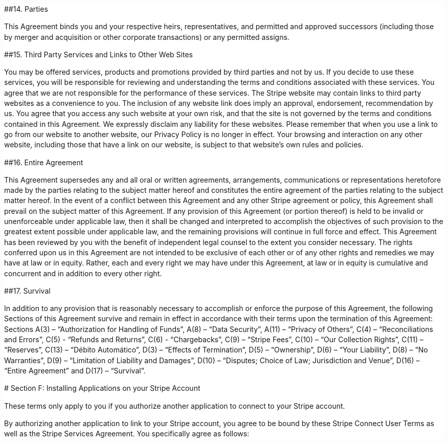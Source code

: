 ##14. Parties

This Agreement binds you and your respective heirs, representatives, and permitted and approved successors (including those by merger and acquisition or other corporate transactions) or any permitted assigns.

##15. Third Party Services and Links to Other Web Sites

You may be offered services, products and promotions provided by third parties and not by us. If you decide to use these services, you will be responsible for reviewing and understanding the terms and conditions associated with these services. You agree that we are not responsible for the performance of these services. The Stripe website may contain links to third party websites as a convenience to you. The inclusion of any website link does imply an approval, endorsement, recommendation by us. You agree that you access any such website at your own risk, and that the site is not governed by the terms and conditions contained in this Agreement. We expressly disclaim any liability for these websites. Please remember that when you use a link to go from our website to another website, our Privacy Policy is no longer in effect. Your browsing and interaction on any other website, including those that have a link on our website, is subject to that website’s own rules and policies.

##16. Entire Agreement

This Agreement supersedes any and all oral or written agreements, arrangements, communications or representations heretofore made by the parties relating to the subject matter hereof and constitutes the entire agreement of the parties relating to the subject matter hereof. In the event of a conflict between this Agreement and any other Stripe agreement or policy, this Agreement shall prevail on the subject matter of this Agreement. If any provision of this Agreement (or portion thereof) is held to be invalid or unenforceable under applicable law, then it shall be changed and interpreted to accomplish the objectives of such provision to the greatest extent possible under applicable law, and the remaining provisions will continue in full force and effect. This Agreement has been reviewed by you with the benefit of independent legal counsel to the extent you consider necessary. The rights conferred upon us in this Agreement are not intended to be exclusive of each other or of any other rights and remedies we may have at law or in equity. Rather, each and every right we may have under this Agreement, at law or in equity is cumulative and concurrent and in addition to every other right.

##17. Survival

In addition to any provision that is reasonably necessary to accomplish or enforce the purpose of this Agreement, the following Sections of this Agreement survive and remain in effect in accordance with their terms upon the termination of this Agreement: Sections A(3) – “Authorization for Handling of Funds”, A(8) – “Data Security”, A(11) – “Privacy of Others”, C(4) – “Reconciliations and Errors”, C(5) - “Refunds and Returns”, C(6) - “Chargebacks”, C(9) – “Stripe Fees”, C(10) – “Our Collection Rights”, C(11) – “Reserves”, C(13) – “Débito Automático”, D(3) – “Effects of Termination”, D(5) – “Ownership”, D(6) – “Your Liability”, D(8) – “No Warranties”, D(9) – “Limitation of Liability and Damages”, D(10) – “Disputes; Choice of Law; Jurisdiction and Venue”, D(16) – “Entire Agreement” and D(17) – “Survival”.

#<a id="section_f"></a> Section F: Installing Applications on your Stripe Account

These terms only apply to you if you authorize another application to connect to your Stripe account.

By authorizing another application to link to your Stripe account, you agree to be bound by these Stripe Connect User Terms as well as the Stripe Services Agreement. You specifically agree as follows:
